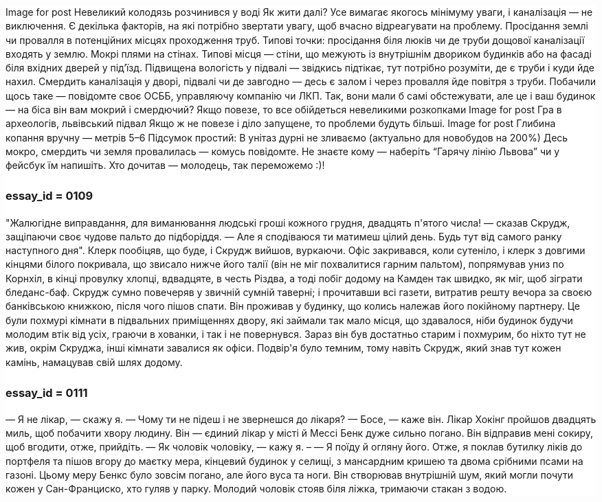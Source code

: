 Image for post
Невеликий колодязь розчинився у воді
Як жити далі?
Усе вимагає якогось мінімуму уваги, і каналізація — не виключення. Є декілька факторів, на які потрібно звертати увагу, щоб вчасно відреагувати на проблему.
Просідання землі чи провалля в потенційних місцях проходження труб. Типові точки: просідання біля люків чи де труби дощової каналізації входять у землю.
Мокрі плями на стінах. Типові місця — стіни, що межують із внутрішнім двориком будинків або на фасаді біля вхідних дверей у під’їзд.
Підвищена вологість у підвалі — звідкись підтікає, тут потрібно розуміти, де є труби і куди йде нахил.
Смердить каналізація у дворі, підвалі чи де завгодно — десь є залом і через провалля йде повітря з труби.
Побачили щось таке — повідомте своє ОСББ, управляючу компанію чи ЛКП. Так, вони мали б самі обстежувати, але це і ваш будинок — на біса він вам мокрий і смердючий?
Якщо повезе, то все обійдеться невеликими розкопками
Image for post
Гра в археологів, львівський підвал
Якщо ж не повезе і діло запущене, то проблеми будуть більші.
Image for post
Глибина копання вручну — метрів 5–6
Підсумок простий:
В унітаз дурні не зливаємо (актуально для новобудов на 200%)
Десь мокро, смердить чи земля провалилась — комусь повідомте. Не знаєте кому — наберіть “Гарячу лінію Львова” чи у фейсбук їм напишіть.
Хто дочитав — молодець, так переможемо :)!

### essay_id = 0109
"Жалюгідне виправдання, для виманювання людські гроші кожного грудня, двадцять п'ятого числа! — сказав Скрудж, защіпаючи своє чудове пальто до підборіддя. — Але я сподіваюся ти матимеш цілий день. Будь тут від самого ранку наступного дня". Клерк пообіцяв, що буде, і Скрудж вийшов, вуркаючи. Офіс закривався, коли сутеніло, і клерк з довгими кінцями білого покривала, що звисало нижче його талії (він не міг похвалитися гарним пальтом), попрямував униз по Корнхіл, в кінці провулку хлопці, вдвадцяте, в честь Різдва, а тоді побіг додому на Камден так швидко, як міг, щоб зіграти бледанс-баф. Скрудж сумно повечеряв у звичній сумній таверні; і прочитавши всі газети, витратив решту вечора за своєю банківською книжкою, після чого пішов спати. Він проживав у будинку, що колись належав його покійному партнеру. Це були похмурі кімнати в підвальних приміщеннях двору, які займали так мало місця, що здавалося, ніби будинок будучи молодим втік від усіх, граючи в хованки, і так і не повернувся. Зараз він був достатньо старим і похмурим, бо ніхто тут не жив, окрім Скруджа, інші кімнати завалися як офіси. Подвір'я було темним, тому навіть Скрудж, який знав тут кожен камінь, намацував свій шлях додому.

### essay_id = 0111
— Я не лікар, — скажу я. — Чому ти не підеш і не звернешся до лікаря?
— Босе, — каже він. Лікар Хокінг пройшов двадцять миль, щоб побачити хвору людину. Він — єдиний лікар у місті й Мессі Бенк дуже сильно погано. Він відправив мені сокиру, щоб вгодити, отже, прийдіть.
— Як чоловік чоловіку, — кажу я. – — Я поїду й огляну його.
Отже, я поклав бутилку ліків до портфеля та пішов вгору до маєтку мера, кінцевий будинок у селищі, з мансардним кришею та двома срібними псами на газоні.
Цьому меру Бенкс було зовсім погано, але його вуса та ноги. Він створював внутрішній шум, який могли почути кожен у Сан-Франциско, хто гуляв у парку. Молодий чоловік стояв біля ліжка, тримаючи стакан з водою.
